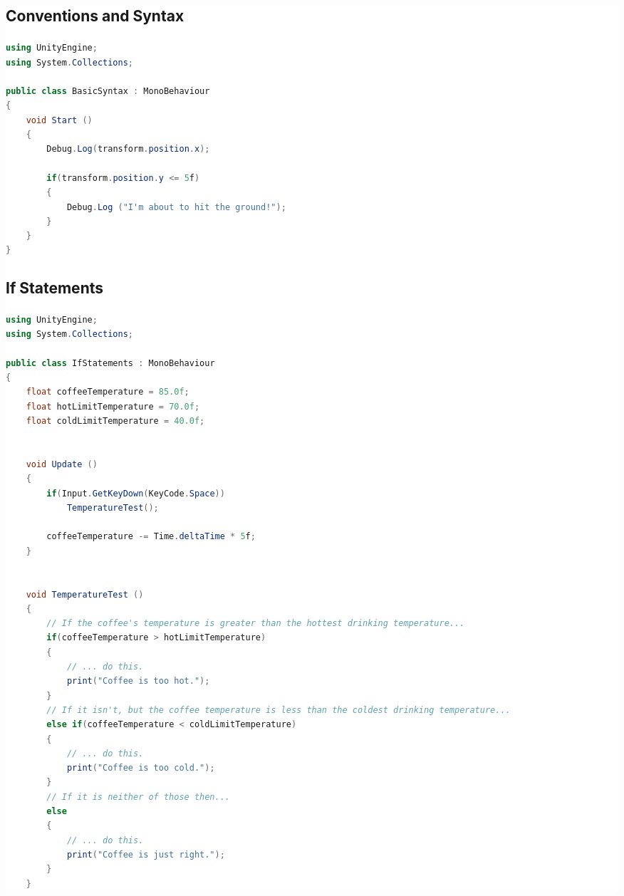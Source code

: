 ## Conventions and Syntax

```cs
using UnityEngine;
using System.Collections;

public class BasicSyntax : MonoBehaviour
{
    void Start ()
    {
        Debug.Log(transform.position.x);

        if(transform.position.y <= 5f)
        {
            Debug.Log ("I'm about to hit the ground!");
        }
    }
}
```

## If Statements

```cs
using UnityEngine;
using System.Collections;

public class IfStatements : MonoBehaviour
{
    float coffeeTemperature = 85.0f;
    float hotLimitTemperature = 70.0f;
    float coldLimitTemperature = 40.0f;


    void Update ()
    {
        if(Input.GetKeyDown(KeyCode.Space))
            TemperatureTest();

        coffeeTemperature -= Time.deltaTime * 5f;
    }


    void TemperatureTest ()
    {
        // If the coffee's temperature is greater than the hottest drinking temperature...
        if(coffeeTemperature > hotLimitTemperature)
        {
            // ... do this.
            print("Coffee is too hot.");
        }
        // If it isn't, but the coffee temperature is less than the coldest drinking temperature...
        else if(coffeeTemperature < coldLimitTemperature)
        {
            // ... do this.
            print("Coffee is too cold.");
        }
        // If it is neither of those then...
        else
        {
            // ... do this.
            print("Coffee is just right.");
        }
    }
```